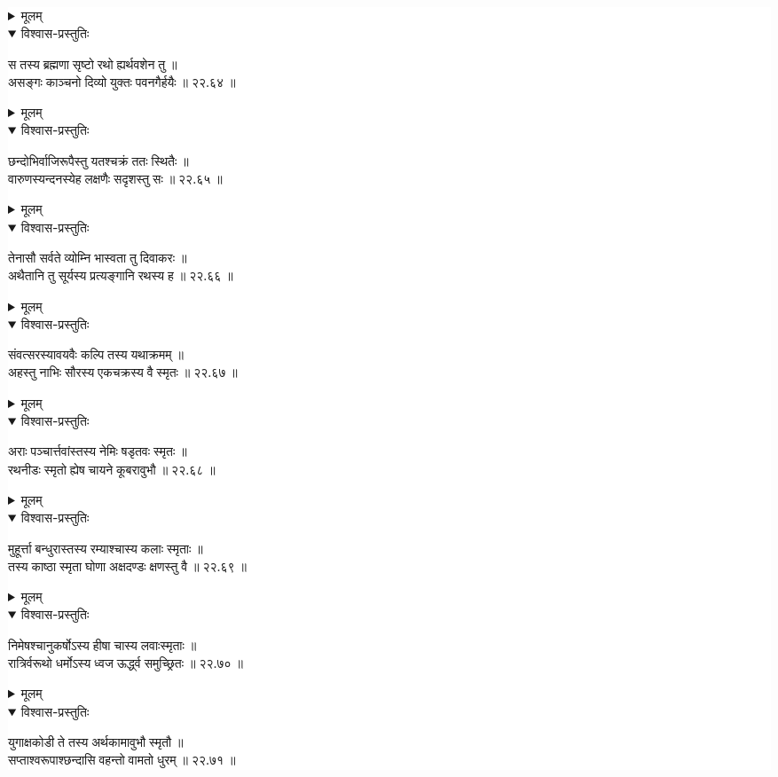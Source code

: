 <details><summary>मूलम्</summary></details>

<details open><summary>विश्वास-प्रस्तुतिः</summary>

स तस्य ब्रह्मणा सृष्टो रथो ह्यर्थवशेन तु ॥  
असङ्गः काञ्चनो दिव्यो युक्तः पवनगैर्हयैः ॥ २२.६४ ॥
</details>

<details><summary>मूलम्</summary></details>

<details open><summary>विश्वास-प्रस्तुतिः</summary>

छन्दोभिर्वाजिरूपैस्तु यतश्चक्रं ततः स्थितैः ॥  
वारुणस्यन्दनस्येह लक्षणैः सदृशस्तु सः ॥ २२.६५ ॥
</details>

<details><summary>मूलम्</summary></details>

<details open><summary>विश्वास-प्रस्तुतिः</summary>

तेनासौ सर्वते व्योम्नि भास्वता तु दिवाकरः ॥  
अथैतानि तु सूर्यस्य प्रत्यङ्गानि रथस्य ह ॥ २२.६६ ॥
</details>

<details><summary>मूलम्</summary></details>

<details open><summary>विश्वास-प्रस्तुतिः</summary>

संवत्सरस्यावयवैः कल्पि तस्य यथाक्रमम् ॥  
अहस्तु नाभिः सौरस्य एकचक्रस्य वै स्मृतः ॥ २२.६७ ॥
</details>

<details><summary>मूलम्</summary></details>

<details open><summary>विश्वास-प्रस्तुतिः</summary>

अराः पञ्चार्त्तवांस्तस्य नेमिः षडृतवः स्मृतः ॥  
रथनीडः स्मृतो ह्येष चायने कूबरावुभौ ॥ २२.६८ ॥
</details>

<details><summary>मूलम्</summary></details>

<details open><summary>विश्वास-प्रस्तुतिः</summary>

मुहूर्त्ता बन्धुरास्तस्य रम्याश्चास्य कलाः स्मृताः ॥  
तस्य काष्ठा स्मृता घोणा अक्षदण्डः क्षणस्तु वै ॥ २२.६९ ॥
</details>

<details><summary>मूलम्</summary></details>

<details open><summary>विश्वास-प्रस्तुतिः</summary>

निमेषश्चानुकर्षोऽस्य हीषा चास्य लवाःस्मृताः ॥  
रात्रिर्वरूथो धर्मोऽस्य ध्वज ऊर्द्ध्व समुच्छ्रितः ॥ २२.७० ॥
</details>

<details><summary>मूलम्</summary></details>

<details open><summary>विश्वास-प्रस्तुतिः</summary>

युगाक्षकोडी ते तस्य अर्थकामावुभौ स्मृतौ ॥  
सप्ताश्वरूपाश्छन्दासि वहन्तो वामतो धुरम् ॥ २२.७१ ॥
</details>
